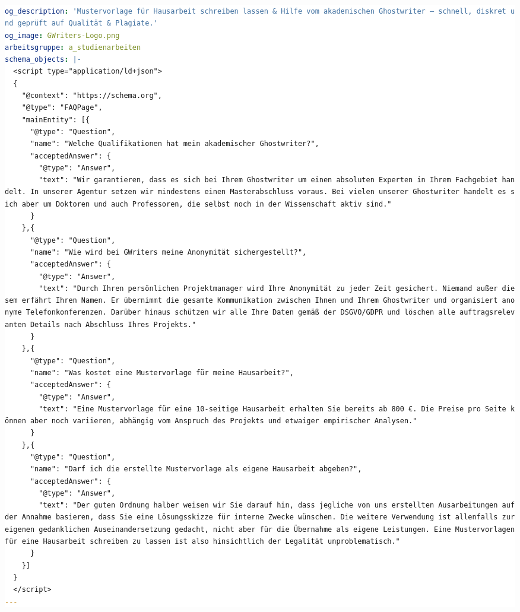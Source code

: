 ```yaml
og_description: 'Mustervorlage für Hausarbeit schreiben lassen & Hilfe vom akademischen Ghostwriter – schnell, diskret und geprüft auf Qualität & Plagiate.'
og_image: GWriters-Logo.png
arbeitsgruppe: a_studienarbeiten
schema_objects: |-
  <script type="application/ld+json">
  {
    "@context": "https://schema.org",
    "@type": "FAQPage",
    "mainEntity": [{
      "@type": "Question",
      "name": "Welche Qualifikationen hat mein akademischer Ghostwriter?",
      "acceptedAnswer": {
        "@type": "Answer",
        "text": "Wir garantieren, dass es sich bei Ihrem Ghostwriter um einen absoluten Experten in Ihrem Fachgebiet handelt. In unserer Agentur setzen wir mindestens einen Masterabschluss voraus. Bei vielen unserer Ghostwriter handelt es sich aber um Doktoren und auch Professoren, die selbst noch in der Wissenschaft aktiv sind."
      }
    },{
      "@type": "Question",
      "name": "Wie wird bei GWriters meine Anonymität sichergestellt?",
      "acceptedAnswer": {
        "@type": "Answer",
        "text": "Durch Ihren persönlichen Projektmanager wird Ihre Anonymität zu jeder Zeit gesichert. Niemand außer diesem erfährt Ihren Namen. Er übernimmt die gesamte Kommunikation zwischen Ihnen und Ihrem Ghostwriter und organisiert anonyme Telefonkonferenzen. Darüber hinaus schützen wir alle Ihre Daten gemäß der DSGVO/GDPR und löschen alle auftragsrelevanten Details nach Abschluss Ihres Projekts."
      }
    },{
      "@type": "Question",
      "name": "Was kostet eine Mustervorlage für meine Hausarbeit?",
      "acceptedAnswer": {
        "@type": "Answer",
        "text": "Eine Mustervorlage für eine 10-seitige Hausarbeit erhalten Sie bereits ab 800 €. Die Preise pro Seite können aber noch variieren, abhängig vom Anspruch des Projekts und etwaiger empirischer Analysen."
      }
    },{
      "@type": "Question",
      "name": "Darf ich die erstellte Mustervorlage als eigene Hausarbeit abgeben?",
      "acceptedAnswer": {
        "@type": "Answer",
        "text": "Der guten Ordnung halber weisen wir Sie darauf hin, dass jegliche von uns erstellten Ausarbeitungen auf der Annahme basieren, dass Sie eine Lösungsskizze für interne Zwecke wünschen. Die weitere Verwendung ist allenfalls zur eigenen gedanklichen Auseinandersetzung gedacht, nicht aber für die Übernahme als eigene Leistungen. Eine Mustervorlagen für eine Hausarbeit schreiben zu lassen ist also hinsichtlich der Legalität unproblematisch."
      }
    }]
  }
  </script>
---
```


